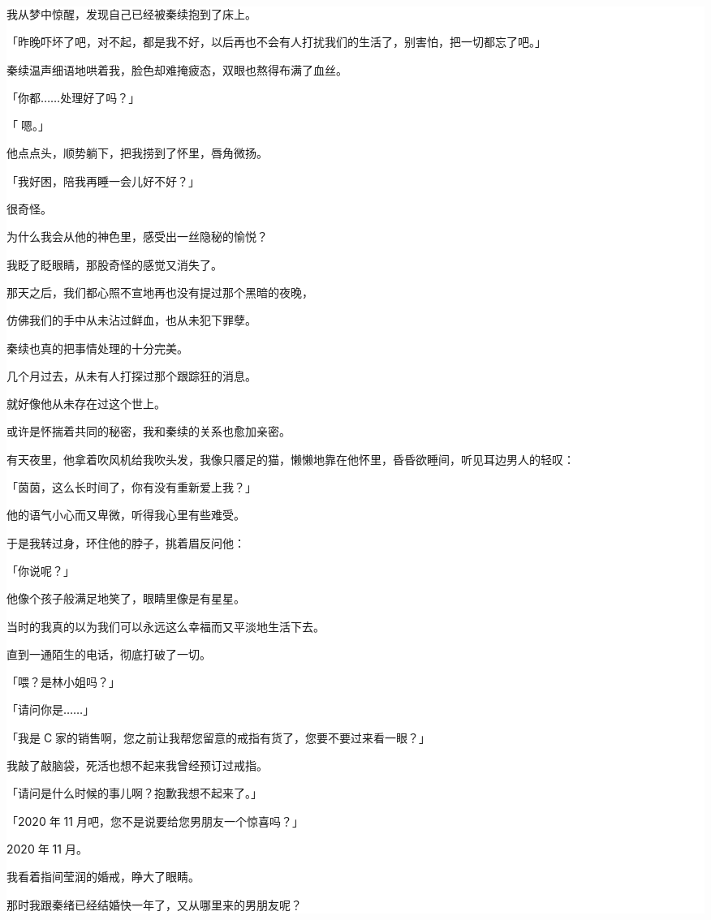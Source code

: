 我从梦中惊醒，发现自己已经被秦续抱到了床上。

「昨晚吓坏了吧，对不起，都是我不好，以后再也不会有人打扰我们的生活了，别害怕，把一切都忘了吧。」

秦续温声细语地哄着我，脸色却难掩疲态，双眼也熬得布满了血丝。

「你都……处理好了吗？」

「 嗯。」

他点点头，顺势躺下，把我捞到了怀里，唇角微扬。

「我好困，陪我再睡一会儿好不好？」

很奇怪。

为什么我会从他的神色里，感受出一丝隐秘的愉悦？

我眨了眨眼睛，那股奇怪的感觉又消失了。

那天之后，我们都心照不宣地再也没有提过那个黑暗的夜晚，

仿佛我们的手中从未沾过鲜血，也从未犯下罪孽。

秦续也真的把事情处理的十分完美。

几个月过去，从未有人打探过那个跟踪狂的消息。

就好像他从未存在过这个世上。

或许是怀揣着共同的秘密，我和秦续的关系也愈加亲密。

有天夜里，他拿着吹风机给我吹头发，我像只餍足的猫，懒懒地靠在他怀里，昏昏欲睡间，听见耳边男人的轻叹：

「茵茵，这么长时间了，你有没有重新爱上我？」

他的语气小心而又卑微，听得我心里有些难受。

于是我转过身，环住他的脖子，挑着眉反问他：

「你说呢？」

他像个孩子般满足地笑了，眼睛里像是有星星。

当时的我真的以为我们可以永远这么幸福而又平淡地生活下去。

直到一通陌生的电话，彻底打破了一切。

「喂？是林小姐吗？」

「请问你是……」

「我是 C 家的销售啊，您之前让我帮您留意的戒指有货了，您要不要过来看一眼？」

我敲了敲脑袋，死活也想不起来我曾经预订过戒指。

「请问是什么时候的事儿啊？抱歉我想不起来了。」

「2020 年 11 月吧，您不是说要给您男朋友一个惊喜吗？」

2020 年 11 月。

我看着指间莹润的婚戒，睁大了眼睛。

那时我跟秦绪已经结婚快一年了，又从哪里来的男朋友呢？
